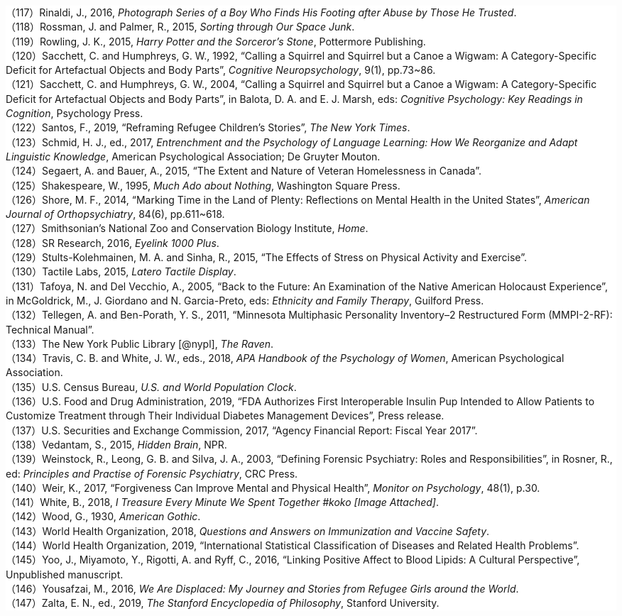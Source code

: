   <div class="csl-entry">（117）Rinaldi, J., 2016, <i>Photograph Series of a Boy Who Finds His Footing after Abuse by Those He Trusted</i>.</div>
  <div class="csl-entry">（118）Rossman, J. and Palmer, R., 2015, <i>Sorting through Our Space Junk</i>.</div>
  <div class="csl-entry">（119）Rowling, J. K., 2015, <i>Harry Potter and the Sorceror’s Stone</i>, Pottermore Publishing.</div>
  <div class="csl-entry">（120）Sacchett, C. and Humphreys, G. W., 1992, “Calling a Squirrel and Squirrel but a Canoe a Wigwam: A Category-Specific Deficit for Artefactual Objects and Body Parts”, <i>Cognitive Neuropsychology</i>, 9(1), pp.73~86.</div>
  <div class="csl-entry">（121）Sacchett, C. and Humphreys, G. W., 2004, “Calling a Squirrel and Squirrel but a Canoe a Wigwam: A Category-Specific Deficit for Artefactual Objects and Body Parts”, in Balota, D. A. and E. J. Marsh, eds: <i>Cognitive Psychology: Key Readings in Cognition</i>, Psychology Press.</div>
  <div class="csl-entry">（122）Santos, F., 2019, “Reframing Refugee Children’s Stories”, <i>The New York Times</i>.</div>
  <div class="csl-entry">（123）Schmid, H. J., ed., 2017, <i>Entrenchment and the Psychology of Language Learning: How We Reorganize and Adapt Linguistic Knowledge</i>, American Psychological Association; De Gruyter Mouton.</div>
  <div class="csl-entry">（124）Segaert, A. and Bauer, A., 2015, “The Extent and Nature of Veteran Homelessness in Canada”.</div>
  <div class="csl-entry">（125）Shakespeare, W., 1995, <i>Much Ado about Nothing</i>, Washington Square Press.</div>
  <div class="csl-entry">（126）Shore, M. F., 2014, “Marking Time in the Land of Plenty: Reflections on Mental Health in the United States”, <i>American Journal of Orthopsychiatry</i>, 84(6), pp.611~618.</div>
  <div class="csl-entry">（127）Smithsonian’s National Zoo and Conservation Biology Institute, <i>Home</i>.</div>
  <div class="csl-entry">（128）SR Research, 2016, <i>Eyelink 1000 Plus</i>.</div>
  <div class="csl-entry">（129）Stults-Kolehmainen, M. A. and Sinha, R., 2015, “The Effects of Stress on Physical Activity and Exercise”.</div>
  <div class="csl-entry">（130）Tactile Labs, 2015, <i>Latero Tactile Display</i>.</div>
  <div class="csl-entry">（131）Tafoya, N. and Del Vecchio, A., 2005, “Back to the Future: An Examination of the Native American Holocaust Experience”, in McGoldrick, M., J. Giordano and N. Garcia-Preto, eds: <i>Ethnicity and Family Therapy</i>, Guilford Press.</div>
  <div class="csl-entry">（132）Tellegen, A. and Ben-Porath, Y. S., 2011, “Minnesota Multiphasic Personality Inventory–2 Restructured Form (MMPI-2-RF): Technical Manual”.</div>
  <div class="csl-entry">（133）The New York Public Library [@nypl], <i>The Raven</i>.</div>
  <div class="csl-entry">（134）Travis, C. B. and White, J. W., eds., 2018, <i>APA Handbook of the Psychology of Women</i>, American Psychological Association.</div>
  <div class="csl-entry">（135）U.S. Census Bureau, <i>U.S. and World Population Clock</i>.</div>
  <div class="csl-entry">（136）U.S. Food and Drug Administration, 2019, “FDA Authorizes First Interoperable Insulin Pup Intended to Allow Patients to Customize Treatment through Their Individual Diabetes Management Devices”, Press release.</div>
  <div class="csl-entry">（137）U.S. Securities and Exchange Commission, 2017, “Agency Financial Report: Fiscal Year 2017”.</div>
  <div class="csl-entry">（138）Vedantam, S., 2015, <i>Hidden Brain</i>, NPR.</div>
  <div class="csl-entry">（139）Weinstock, R., Leong, G. B. and Silva, J. A., 2003, “Defining Forensic Psychiatry: Roles and Responsibilities”, in Rosner, R., ed: <i>Principles and Practise of Forensic Psychiatry</i>, CRC Press.</div>
  <div class="csl-entry">（140）Weir, K., 2017, “Forgiveness Can Improve Mental and Physical Health”, <i>Monitor on Psychology</i>, 48(1), p.30.</div>
  <div class="csl-entry">（141）White, B., 2018, <i>I Treasure Every Minute We Spent Together #koko [Image Attached]</i>.</div>
  <div class="csl-entry">（142）Wood, G., 1930, <i>American Gothic</i>.</div>
  <div class="csl-entry">（143）World Health Organization, 2018, <i>Questions and Answers on Immunization and Vaccine Safety</i>.</div>
  <div class="csl-entry">（144）World Health Organization, 2019, “International Statistical Classification of Diseases and Related Health Problems”.</div>
  <div class="csl-entry">（145）Yoo, J., Miyamoto, Y., Rigotti, A. and Ryff, C., 2016, “Linking Positive Affect to Blood Lipids: A Cultural Perspective”, Unpublished manuscript.</div>
  <div class="csl-entry">（146）Yousafzai, M., 2016, <i>We Are Displaced: My Journey and Stories from Refugee Girls around the World</i>.</div>
  <div class="csl-entry">（147）Zalta, E. N., ed., 2019, <i>The Stanford Encyclopedia of Philosophy</i>, Stanford University.</div>